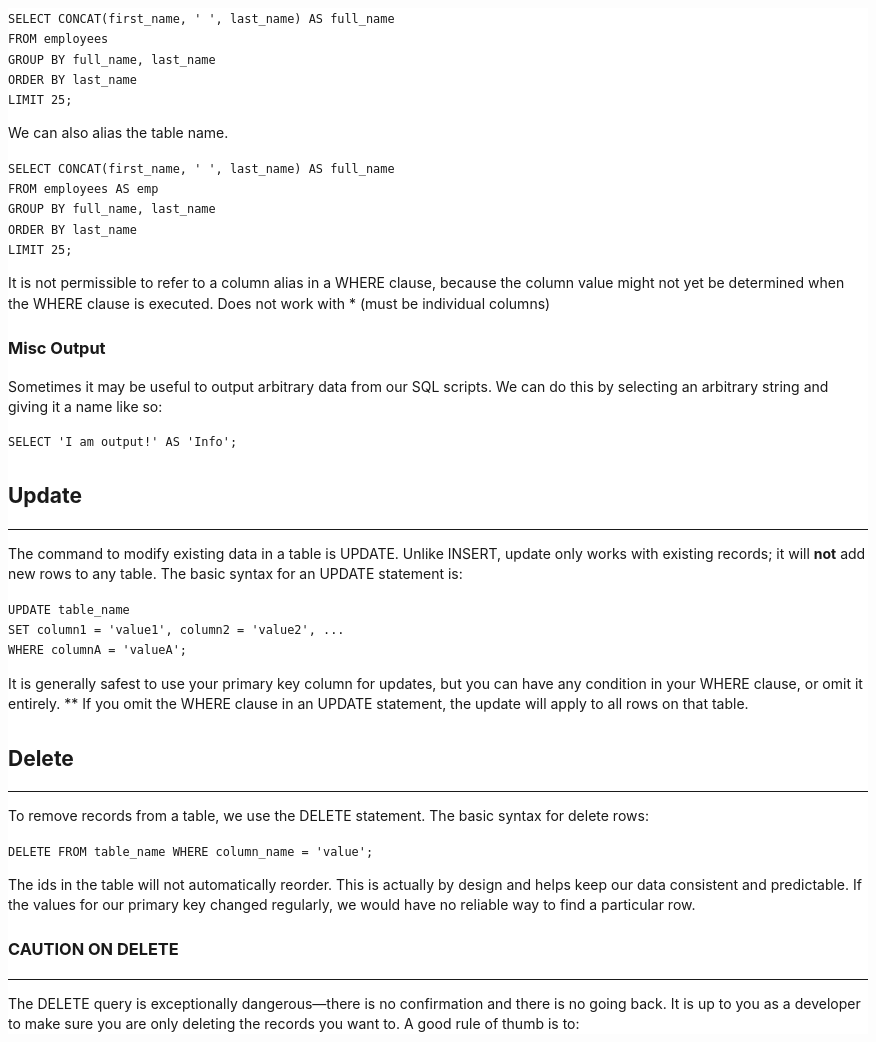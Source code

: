     SELECT CONCAT(first_name, ' ', last_name) AS full_name
    FROM employees
    GROUP BY full_name, last_name
    ORDER BY last_name
    LIMIT 25;
We can also alias the table name.

    SELECT CONCAT(first_name, ' ', last_name) AS full_name
    FROM employees AS emp
    GROUP BY full_name, last_name
    ORDER BY last_name
    LIMIT 25;

It is not permissible to refer to a column alias in a WHERE clause, because the column value might not yet be determined when the WHERE clause is executed.
Does not work with * (must be individual columns)

### Misc Output
Sometimes it may be useful to output arbitrary data from our SQL scripts. We can do this by selecting an arbitrary string and giving it a name like so:

    SELECT 'I am output!' AS 'Info';

## Update
<hr>
The command to modify existing data in a table is UPDATE. Unlike INSERT, update only works with existing records; it will <strong>not</strong> add new rows to any table.
The basic syntax for an UPDATE statement is:

    UPDATE table_name
    SET column1 = 'value1', column2 = 'value2', ...
    WHERE columnA = 'valueA';
It is generally safest to use your primary key column for updates, but you can have any condition in your WHERE clause, or omit it entirely.
** If you omit the WHERE clause in an UPDATE statement, the update will apply to all rows on that table.

## Delete
<hr>
To remove records from a table, we use the DELETE statement. The basic syntax for delete rows:

    DELETE FROM table_name WHERE column_name = 'value';
The ids in the table will not automatically reorder. This is actually by design and helps keep our data consistent and predictable. If the values for our primary key changed regularly, we would have no reliable way to find a particular row.


### CAUTION ON DELETE
<hr>
The DELETE query is exceptionally dangerous—there is no confirmation and there is no going back. It is up to you as a developer to make sure you are only deleting the records you want to. A good rule of thumb is to:
